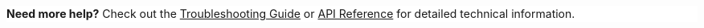 
**Need more help?** Check out the [Troubleshooting Guide](TROUBLESHOOTING.md) or [API Reference](API_REFERENCE.md) for
detailed technical information.
